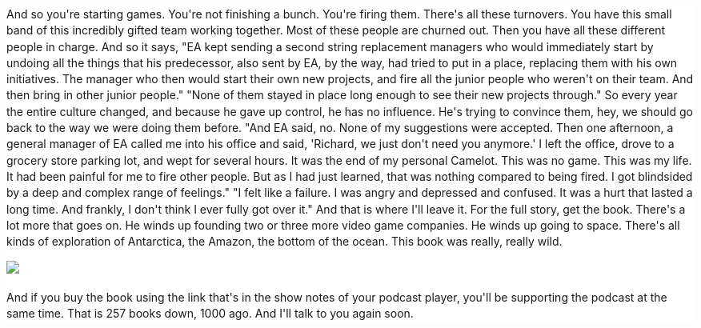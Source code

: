 And so you're starting games. You're not finishing a bunch. You're firing them. There's all these turnovers. You have this small band of this incredibly gifted team working together. Most of these people are churned out. Then you have all these different people in charge. And so it says, "EA kept sending a second string replacement managers who would immediately start by undoing all the things that his predecessor, also sent by EA, by the way, had tried to put in a place, replacing them with his own initiatives. The manager who then would start their own new projects, and fire all the junior people who weren't on their team. And then bring in other junior people." "None of them stayed in place long enough to see their new projects through." So every year the entire culture changed, and because he gave up control, he has no influence. He's trying to convince them, hey, we should go back to the way we were doing them before. "And EA said, no. None of my suggestions were accepted. Then one afternoon, a general manager of EA called me into his office and said, 'Richard, we just don't need you anymore.' I left the office, drove to a grocery store parking lot, and wept for several hours. It was the end of my personal Camelot. This was no game. This was my life. It had been painful for me to fire other people. But as I had just learned, that was nothing compared to being fired. I got blindsided by a deep and complex range of feelings." "I felt like a failure. I was angry and depressed and confused. It was a hurt that lasted a long time. And frankly, I don't think I ever fully got over it." And that is where I'll leave it. For the full story, get the book. There's a lot more that goes on. He winds up founding two or three more video game companies. He winds up going to space. There's all kinds of exploration of Antarctica, the Amazon, the bottom of the ocean. This book was really, really wild.

![](https://www.foundersnotes.com/static/images/new_icons/chevron-down-alt-thin.svg)

And if you buy the book using the link that's in the show notes of your podcast player, you'll be supporting the podcast at the same time. That is 257 books down, 1000 ago. And I'll talk to you again soon.
